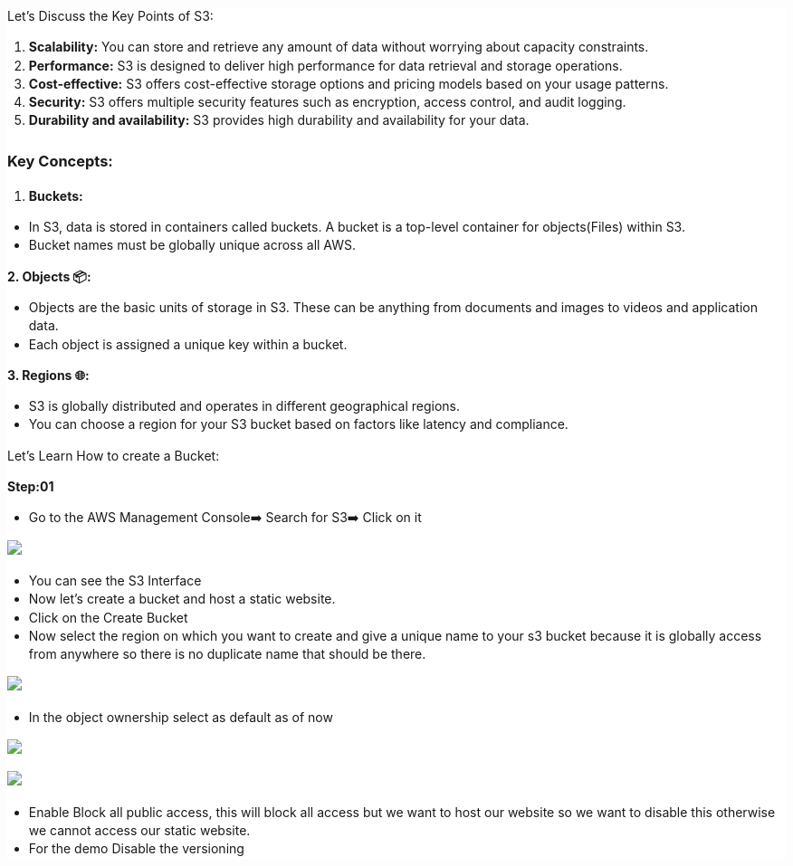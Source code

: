 Let’s Discuss the Key Points of S3:

1.  **Scalability:** You can store and retrieve any amount of data without worrying about capacity constraints.
2.  **Performance:** S3 is designed to deliver high performance for data retrieval and storage operations.
3.  **Cost-effective:** S3 offers cost-effective storage options and pricing models based on your usage patterns.
4.  **Security:** S3 offers multiple security features such as encryption, access control, and audit logging.
5.  **Durability and availability:** S3 provides high durability and availability for your data.

### Key Concepts:

1.  **Buckets:**

*   In S3, data is stored in containers called buckets. A bucket is a top-level container for objects(Files) within S3.
*   Bucket names must be globally unique across all AWS.

**2\. Objects 📦:**

*   Objects are the basic units of storage in S3. These can be anything from documents and images to videos and application data.
*   Each object is assigned a unique key within a bucket.

**3\. Regions 🌐:**

*   S3 is globally distributed and operates in different geographical regions.
*   You can choose a region for your S3 bucket based on factors like latency and compliance.

Let’s Learn How to create a Bucket:

**Step:01**

*   Go to the AWS Management Console➡️ Search for S3➡️ Click on it

![](https://cdn.hashnode.com/res/hashnode/image/upload/v1707290543087/0114eda7-77e4-4b1a-bae9-8c3f7be85cea.png)

*   You can see the S3 Interface
*   Now let’s create a bucket and host a static website.
*   Click on the Create Bucket
*   Now select the region on which you want to create and give a unique name to your s3 bucket because it is globally access from anywhere so there is no duplicate name that should be there.

![](https://cdn.hashnode.com/res/hashnode/image/upload/v1707290545015/631ae965-c21a-4986-bb89-1a887637c5e6.png)

*   In the object ownership select as default as of now

![](https://cdn.hashnode.com/res/hashnode/image/upload/v1707290546567/ed8ee156-f932-4844-af7d-d9e7b00ece15.png)

![](https://cdn.hashnode.com/res/hashnode/image/upload/v1707290548260/b038c5d9-dca3-4f4f-9762-f6f831643119.png)

*   Enable Block all public access, this will block all access but we want to host our website so we want to disable this otherwise we cannot access our static website.
*   For the demo Disable the versioning
